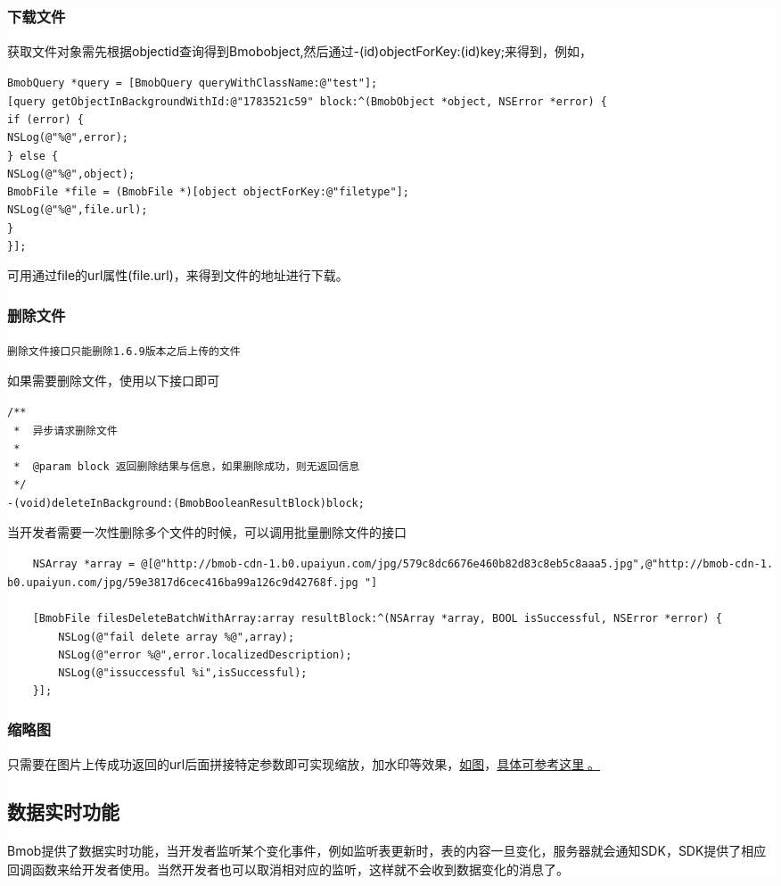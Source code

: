 ### 下载文件

获取文件对象需先根据objectid查询得到Bmobobject,然后通过-(id)objectForKey:(id)key;来得到，例如，

```
BmobQuery *query = [BmobQuery queryWithClassName:@"test"];
[query getObjectInBackgroundWithId:@"1783521c59" block:^(BmobObject *object, NSError *error) {
if (error) {
NSLog(@"%@",error);
} else {
NSLog(@"%@",object);
BmobFile *file = (BmobFile *)[object objectForKey:@"filetype"];
NSLog(@"%@",file.url);
}
}];

```
可用通过file的url属性(file.url)，来得到文件的地址进行下载。

### 删除文件

`删除文件接口只能删除1.6.9版本之后上传的文件`

如果需要删除文件，使用以下接口即可

```objc
/**
 *  异步请求删除文件
 *
 *  @param block 返回删除结果与信息，如果删除成功，则无返回信息
 */
-(void)deleteInBackground:(BmobBooleanResultBlock)block;
```

当开发者需要一次性删除多个文件的时候，可以调用批量删除文件的接口

```
    NSArray *array = @[@"http://bmob-cdn-1.b0.upaiyun.com/jpg/579c8dc6676e460b82d83c8eb5c8aaa5.jpg",@"http://bmob-cdn-1.b0.upaiyun.com/jpg/59e3817d6cec416ba99a126c9d42768f.jpg "]
    
    [BmobFile filesDeleteBatchWithArray:array resultBlock:^(NSArray *array, BOOL isSuccessful, NSError *error) {
        NSLog(@"fail delete array %@",array);
        NSLog(@"error %@",error.localizedDescription);
        NSLog(@"issuccessful %i",isSuccessful);
    }];
```
### 缩略图
只需要在图片上传成功返回的url后面拼接特定参数即可实现缩放，加水印等效果，[如图](http://bmob-cdn-9200.b0.upaiyun.com/2017/04/25/f24b9ef540f1aeb680ebe01ba8543d9f.png!/scale/80/watermark/text/5rC05Y2wCg==)，[具体可参考这里 。](http://docs.upyun.com/cloud/image/)

## 数据实时功能
Bmob提供了数据实时功能，当开发者监听某个变化事件，例如监听表更新时，表的内容一旦变化，服务器就会通知SDK，SDK提供了相应回调函数来给开发者使用。当然开发者也可以取消相对应的监听，这样就不会收到数据变化的消息了。
